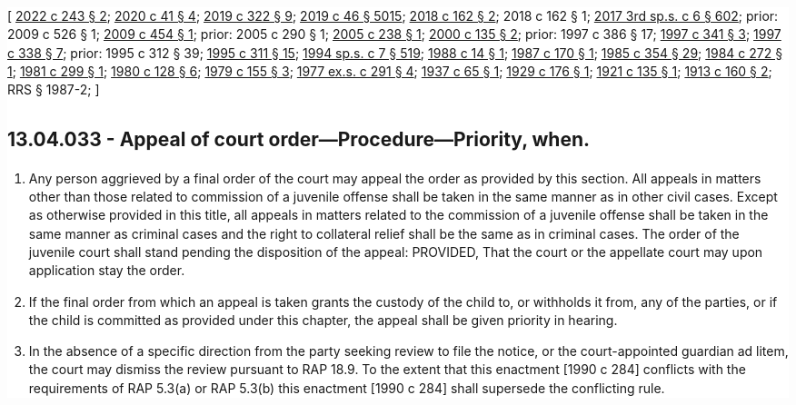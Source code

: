 \[ [2022 c 243 § 2](https://lawfilesext.leg.wa.gov/biennium/2021-22/Pdf/Bills/Session%20Laws/Senate/5788.SL.pdf?cite=2022%20c%20243%20§%202); [2020 c 41 § 4](https://lawfilesext.leg.wa.gov/biennium/2019-20/Pdf/Bills/Session%20Laws/House/2682.SL.pdf?cite=2020%20c%2041%20§%204); [2019 c 322 § 9](https://lawfilesext.leg.wa.gov/biennium/2019-20/Pdf/Bills/Session%20Laws/House/1646-S2.SL.pdf?cite=2019%20c%20322%20§%209); [2019 c 46 § 5015](https://lawfilesext.leg.wa.gov/biennium/2019-20/Pdf/Bills/Session%20Laws/Senate/5333-S.SL.pdf?cite=2019%20c%2046%20§%205015); [2018 c 162 § 2](https://lawfilesext.leg.wa.gov/biennium/2017-18/Pdf/Bills/Session%20Laws/Senate/6160-S2.SL.pdf?cite=2018%20c%20162%20§%202); 2018 c 162 § 1; [2017 3rd sp.s. c 6 § 602](https://lawfilesext.leg.wa.gov/biennium/2017-18/Pdf/Bills/Session%20Laws/House/1661-S2.SL.pdf?cite=2017%203rd%20sp.s.%20c%206%20§%20602); prior:  2009 c 526 § 1; [2009 c 454 § 1](https://lawfilesext.leg.wa.gov/biennium/2009-10/Pdf/Bills/Session%20Laws/Senate/5746-S.SL.pdf?cite=2009%20c%20454%20§%201); prior:  2005 c 290 § 1; [2005 c 238 § 1](https://lawfilesext.leg.wa.gov/biennium/2005-06/Pdf/Bills/Session%20Laws/House/2061-S.SL.pdf?cite=2005%20c%20238%20§%201); [2000 c 135 § 2](https://lawfilesext.leg.wa.gov/biennium/1999-00/Pdf/Bills/Session%20Laws/Senate/6389-S.SL.pdf?cite=2000%20c%20135%20§%202); prior:  1997 c 386 § 17; [1997 c 341 § 3](https://lawfilesext.leg.wa.gov/biennium/1997-98/Pdf/Bills/Session%20Laws/House/1922.SL.pdf?cite=1997%20c%20341%20§%203); [1997 c 338 § 7](https://lawfilesext.leg.wa.gov/biennium/1997-98/Pdf/Bills/Session%20Laws/House/3900-S3.SL.pdf?cite=1997%20c%20338%20§%207); prior:  1995 c 312 § 39; [1995 c 311 § 15](https://lawfilesext.leg.wa.gov/biennium/1995-96/Pdf/Bills/Session%20Laws/Senate/5885-S.SL.pdf?cite=1995%20c%20311%20§%2015); [1994 sp.s. c 7 § 519](https://lawfilesext.leg.wa.gov/biennium/1993-94/Pdf/Bills/Session%20Laws/House/2319-S2.SL.pdf?cite=1994%20sp.s.%20c%207%20§%20519); [1988 c 14 § 1](https://leg.wa.gov/CodeReviser/documents/sessionlaw/1988c14.pdf?cite=1988%20c%2014%20§%201); [1987 c 170 § 1](https://leg.wa.gov/CodeReviser/documents/sessionlaw/1987c170.pdf?cite=1987%20c%20170%20§%201); [1985 c 354 § 29](https://leg.wa.gov/CodeReviser/documents/sessionlaw/1985c354.pdf?cite=1985%20c%20354%20§%2029); [1984 c 272 § 1](https://leg.wa.gov/CodeReviser/documents/sessionlaw/1984c272.pdf?cite=1984%20c%20272%20§%201); [1981 c 299 § 1](https://leg.wa.gov/CodeReviser/documents/sessionlaw/1981c299.pdf?cite=1981%20c%20299%20§%201); [1980 c 128 § 6](https://leg.wa.gov/CodeReviser/documents/sessionlaw/1980c128.pdf?cite=1980%20c%20128%20§%206); [1979 c 155 § 3](https://leg.wa.gov/CodeReviser/documents/sessionlaw/1979c155.pdf?cite=1979%20c%20155%20§%203); [1977 ex.s. c 291 § 4](https://leg.wa.gov/CodeReviser/documents/sessionlaw/1977ex1c291.pdf?cite=1977%20ex.s.%20c%20291%20§%204); [1937 c 65 § 1](https://leg.wa.gov/CodeReviser/documents/sessionlaw/1937c65.pdf?cite=1937%20c%2065%20§%201); [1929 c 176 § 1](https://leg.wa.gov/CodeReviser/documents/sessionlaw/1929c176.pdf?cite=1929%20c%20176%20§%201); [1921 c 135 § 1](https://leg.wa.gov/CodeReviser/documents/sessionlaw/1921c135.pdf?cite=1921%20c%20135%20§%201); [1913 c 160 § 2](https://leg.wa.gov/CodeReviser/documents/sessionlaw/1913c160.pdf?cite=1913%20c%20160%20§%202); RRS § 1987-2; \]

## 13.04.033 - Appeal of court order—Procedure—Priority, when.
1. Any person aggrieved by a final order of the court may appeal the order as provided by this section. All appeals in matters other than those related to commission of a juvenile offense shall be taken in the same manner as in other civil cases. Except as otherwise provided in this title, all appeals in matters related to the commission of a juvenile offense shall be taken in the same manner as criminal cases and the right to collateral relief shall be the same as in criminal cases. The order of the juvenile court shall stand pending the disposition of the appeal: PROVIDED, That the court or the appellate court may upon application stay the order.

2. If the final order from which an appeal is taken grants the custody of the child to, or withholds it from, any of the parties, or if the child is committed as provided under this chapter, the appeal shall be given priority in hearing.

3. In the absence of a specific direction from the party seeking review to file the notice, or the court-appointed guardian ad litem, the court may dismiss the review pursuant to RAP 18.9. To the extent that this enactment [1990 c 284] conflicts with the requirements of RAP 5.3(a) or RAP 5.3(b) this enactment [1990 c 284] shall supersede the conflicting rule.
